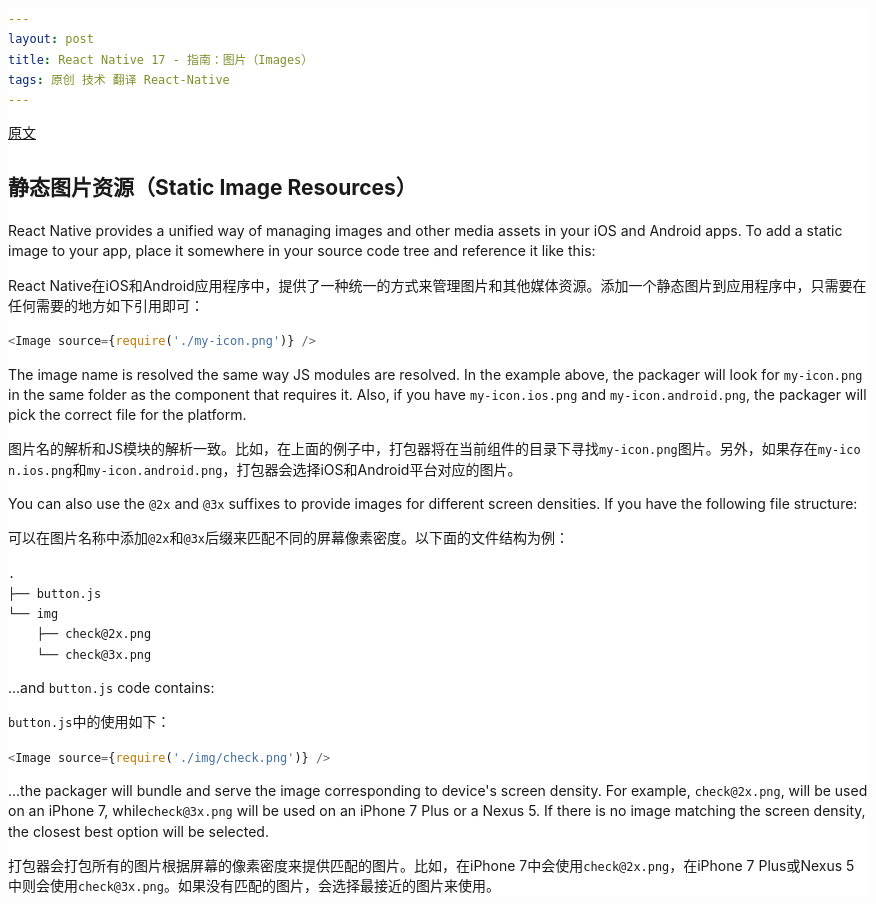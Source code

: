 ```yaml
---
layout: post
title: React Native 17 - 指南：图片（Images）
tags: 原创 技术 翻译 React-Native
---
```


[原文](https://facebook.github.io/react-native/docs/images.html)

## 静态图片资源（Static Image Resources）

React Native provides a unified way of managing images and other media assets in your iOS and Android apps. To add a static image to your app, place it somewhere in your source code tree and reference it like this:

React Native在iOS和Android应用程序中，提供了一种统一的方式来管理图片和其他媒体资源。添加一个静态图片到应用程序中，只需要在任何需要的地方如下引用即可：

```javascript
<Image source={require('./my-icon.png')} />
```

The image name is resolved the same way JS modules are resolved. In the example above, the packager will look for `my-icon.png` in the same folder as the component that requires it. Also, if you have `my-icon.ios.png` and `my-icon.android.png`, the packager will pick the correct file for the platform.

图片名的解析和JS模块的解析一致。比如，在上面的例子中，打包器将在当前组件的目录下寻找`my-icon.png`图片。另外，如果存在`my-icon.ios.png`和`my-icon.android.png`，打包器会选择iOS和Android平台对应的图片。

You can also use the `@2x` and `@3x` suffixes to provide images for different screen densities. If you have the following file structure:

可以在图片名称中添加`@2x`和`@3x`后缀来匹配不同的屏幕像素密度。以下面的文件结构为例：

```
.
├── button.js
└── img
    ├── check@2x.png
    └── check@3x.png
```

...and `button.js` code contains:

`button.js`中的使用如下：

```javascript
<Image source={require('./img/check.png')} />
```

...the packager will bundle and serve the image corresponding to device's screen density. For example, `check@2x.png`, will be used on an iPhone 7, while`check@3x.png` will be used on an iPhone 7 Plus or a Nexus 5. If there is no image matching the screen density, the closest best option will be selected.

打包器会打包所有的图片根据屏幕的像素密度来提供匹配的图片。比如，在iPhone 7中会使用`check@2x.png`，在iPhone 7 Plus或Nexus 5中则会使用`check@3x.png`。如果没有匹配的图片，会选择最接近的图片来使用。
